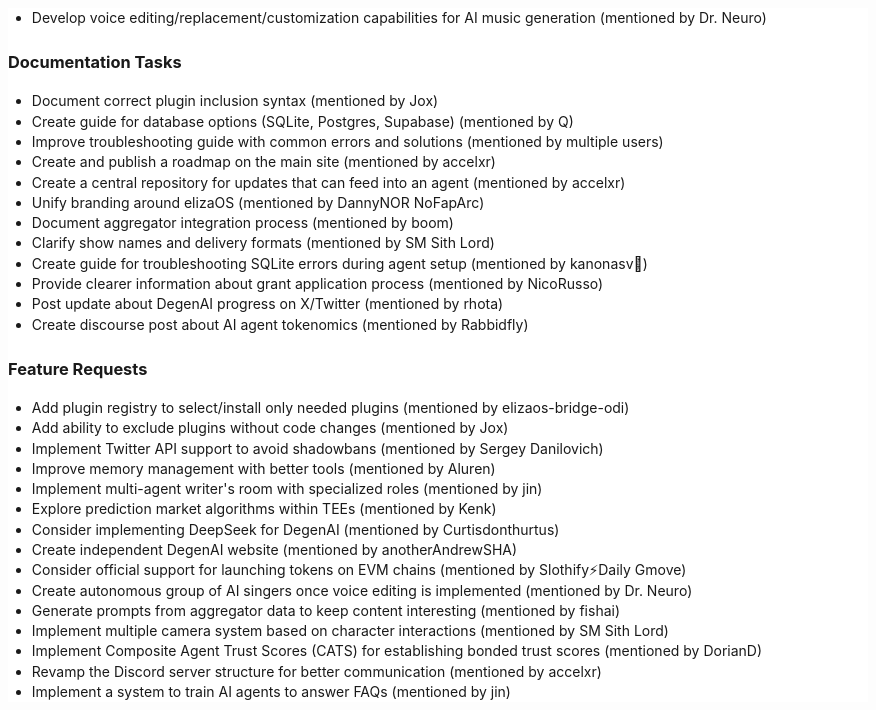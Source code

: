 - Develop voice editing/replacement/customization capabilities for AI music generation (mentioned by Dr. Neuro)

### Documentation Tasks
- Document correct plugin inclusion syntax (mentioned by Jox)
- Create guide for database options (SQLite, Postgres, Supabase) (mentioned by Q)
- Improve troubleshooting guide with common errors and solutions (mentioned by multiple users)
- Create and publish a roadmap on the main site (mentioned by accelxr)
- Create a central repository for updates that can feed into an agent (mentioned by accelxr)
- Unify branding around elizaOS (mentioned by DannyNOR NoFapArc)
- Document aggregator integration process (mentioned by boom)
- Clarify show names and delivery formats (mentioned by SM Sith Lord)
- Create guide for troubleshooting SQLite errors during agent setup (mentioned by kanonasv💎)
- Provide clearer information about grant application process (mentioned by NicoRusso)
- Post update about DegenAI progress on X/Twitter (mentioned by rhota)
- Create discourse post about AI agent tokenomics (mentioned by Rabbidfly)

### Feature Requests
- Add plugin registry to select/install only needed plugins (mentioned by elizaos-bridge-odi)
- Add ability to exclude plugins without code changes (mentioned by Jox)
- Implement Twitter API support to avoid shadowbans (mentioned by Sergey Danilovich)
- Improve memory management with better tools (mentioned by Aluren)
- Implement multi-agent writer's room with specialized roles (mentioned by jin)
- Explore prediction market algorithms within TEEs (mentioned by Kenk)
- Consider implementing DeepSeek for DegenAI (mentioned by Curtisdonthurtus)
- Create independent DegenAI website (mentioned by anotherAndrewSHA)
- Consider official support for launching tokens on EVM chains (mentioned by Slothify⚡Daily Gmove)
- Create autonomous group of AI singers once voice editing is implemented (mentioned by Dr. Neuro)
- Generate prompts from aggregator data to keep content interesting (mentioned by fishai)
- Implement multiple camera system based on character interactions (mentioned by SM Sith Lord)
- Implement Composite Agent Trust Scores (CATS) for establishing bonded trust scores (mentioned by DorianD)
- Revamp the Discord server structure for better communication (mentioned by accelxr)
- Implement a system to train AI agents to answer FAQs (mentioned by jin)